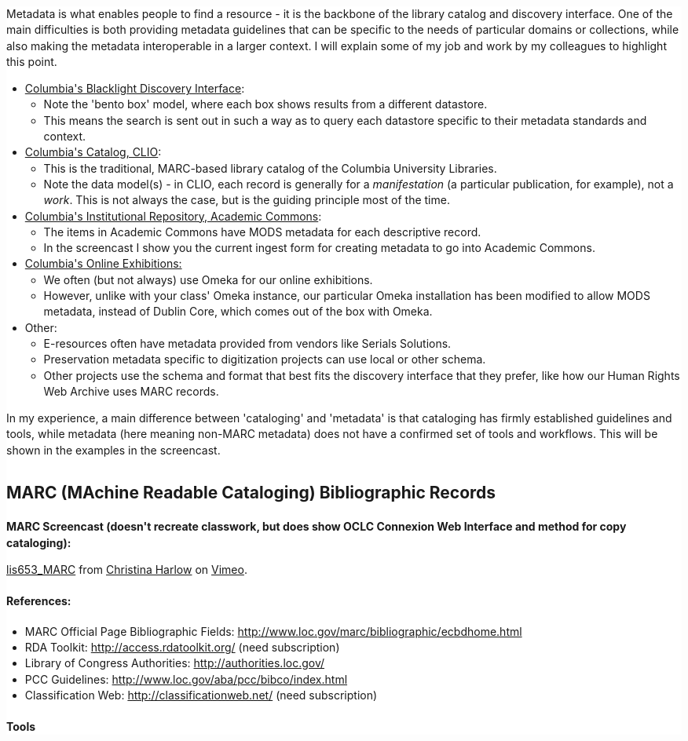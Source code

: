 Metadata is what enables people to find a resource - it is the backbone of the library catalog and discovery interface. One of the main difficulties is both providing metadata guidelines that can be specific to the needs of particular domains or collections, while also making the metadata interoperable in a larger context. I will explain some of my job and work by my colleagues to highlight this point.

- [Columbia's Blacklight Discovery Interface](http://libraries.columbia.edu/ "Columbia Libraries"):
    - Note the 'bento box' model, where each box shows results from a different datastore.
    - This means the search is sent out in such a way as to query each datastore specific to their metadata standards and context.
- [Columbia's Catalog, CLIO](http://clio.columbia.edu/ "CLIO"):
    - This is the traditional, MARC-based library catalog of the Columbia University Libraries.
    - Note the data model(s) - in CLIO, each record is generally for a *manifestation* (a particular publication, for example), not a *work*. This is not always the case, but is the guiding principle most of the time.
- [Columbia's Institutional Repository, Academic Commons](http://academiccommons.columbia.edu/ "Academic Commons"):
    - The items in Academic Commons have MODS metadata for each descriptive record.
    - In the screencast I show you the current ingest form for creating metadata to go into Academic Commons.
- [Columbia's Online Exhibitions:](http://libraries.columbia.edu/find/online-exhibitions.html "Columbia's Online Exhibitions")
    - We often (but not always) use Omeka for our online exhibitions.
    - However, unlike with your class' Omeka instance, our particular Omeka installation has been modified to allow MODS metadata, instead of Dublin Core, which comes out of the box with Omeka.
- Other:
    - E-resources often have metadata provided from vendors like Serials Solutions.
    - Preservation metadata specific to digitization projects can use local or other schema.
    - Other projects use the schema and format that best fits the discovery interface that they prefer, like how our Human Rights Web Archive uses MARC records.

In my experience, a main difference between 'cataloging' and 'metadata' is that cataloging has firmly established guidelines and tools, while metadata (here meaning non-MARC metadata) does not have a confirmed set of tools and workflows. This will be shown in the examples in the screencast.

## MARC (MAchine Readable Cataloging) Bibliographic Records

**MARC Screencast (doesn't recreate classwork, but does show OCLC Connexion Web Interface and method for copy cataloging):**

[lis653\_MARC](http://vimeo.com/108124687) from [Christina Harlow](http://vimeo.com/cmh2166) on [Vimeo](https://vimeo.com/).

#### References:

-   MARC Official Page Bibliographic Fields: <http://www.loc.gov/marc/bibliographic/ecbdhome.html>
-   RDA Toolkit: <http://access.rdatoolkit.org/> (need subscription)
-   Library of Congress Authorities: <http://authorities.loc.gov/>
-   PCC Guidelines: <http://www.loc.gov/aba/pcc/bibco/index.html>
-   Classification Web: <http://classificationweb.net/> (need subscription)

#### Tools
